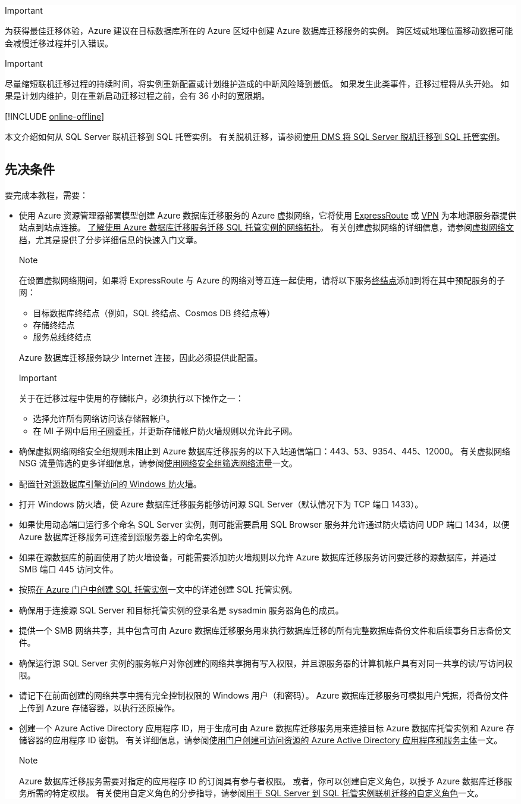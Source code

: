 > [!IMPORTANT]
> 为获得最佳迁移体验，Azure 建议在目标数据库所在的 Azure 区域中创建 Azure 数据库迁移服务的实例。 跨区域或地理位置移动数据可能会减慢迁移过程并引入错误。

> [!IMPORTANT]
> 尽量缩短联机迁移过程的持续时间，将实例重新配置或计划维护造成的中断风险降到最低。 如果发生此类事件，迁移过程将从头开始。 如果是计划内维护，则在重新启动迁移过程之前，会有 36 小时的宽限期。

[!INCLUDE [online-offline](../../includes/database-migration-service-offline-online.md)]

本文介绍如何从 SQL Server 联机迁移到 SQL 托管实例。 有关脱机迁移，请参阅[使用 DMS 将 SQL Server 脱机迁移到 SQL 托管实例](tutorial-sql-server-to-managed-instance.md)。

## <a name="prerequisites"></a>先决条件

要完成本教程，需要：

* 使用 Azure 资源管理器部署模型创建 Azure 数据库迁移服务的 Azure 虚拟网络，它将使用 [ExpressRoute](/expressroute/expressroute-introduction) 或 [VPN](/vpn-gateway/vpn-gateway-about-vpngateways) 为本地源服务器提供站点到站点连接。 [了解使用 Azure 数据库迁移服务迁移 SQL 托管实例的网络拓扑](/dms/resource-network-topologies)。 有关创建虚拟网络的详细信息，请参阅[虚拟网络文档](/virtual-network/)，尤其是提供了分步详细信息的快速入门文章。

    > [!NOTE]
    > 在设置虚拟网络期间，如果将 ExpressRoute 与 Azure 的网络对等互连一起使用，请将以下服务[终结点](/virtual-network/virtual-network-service-endpoints-overview)添加到将在其中预配服务的子网：
    >
    > * 目标数据库终结点（例如，SQL 终结点、Cosmos DB 终结点等）
    > * 存储终结点
    > * 服务总线终结点
    >
    > Azure 数据库迁移服务缺少 Internet 连接，因此必须提供此配置。

    > [!IMPORTANT]
    > 关于在迁移过程中使用的存储帐户，必须执行以下操作之一：
    > * 选择允许所有网络访问该存储器帐户。
    > * 在 MI 子网中启用[子网委托](/virtual-network/manage-subnet-delegation)，并更新存储帐户防火墙规则以允许此子网。

* 确保虚拟网络网络安全组规则未阻止到 Azure 数据库迁移服务的以下入站通信端口：443、53、9354、445、12000。 有关虚拟网络 NSG 流量筛选的更多详细信息，请参阅[使用网络安全组筛选网络流量](/virtual-network/virtual-networks-nsg)一文。
* 配置[针对源数据库引擎访问的 Windows 防火墙](https://docs.microsoft.com/sql/database-engine/configure-windows/configure-a-windows-firewall-for-database-engine-access)。
* 打开 Windows 防火墙，使 Azure 数据库迁移服务能够访问源 SQL Server（默认情况下为 TCP 端口 1433）。
* 如果使用动态端口运行多个命名 SQL Server 实例，则可能需要启用 SQL Browser 服务并允许通过防火墙访问 UDP 端口 1434，以便 Azure 数据库迁移服务可连接到源服务器上的命名实例。
* 如果在源数据库的前面使用了防火墙设备，可能需要添加防火墙规则以允许 Azure 数据库迁移服务访问要迁移的源数据库，并通过 SMB 端口 445 访问文件。
* 按照[在 Azure 门户中创建 SQL 托管实例](/sql-database/sql-database-managed-instance-get-started)一文中的详述创建 SQL 托管实例。
* 确保用于连接源 SQL Server 和目标托管实例的登录名是 sysadmin 服务器角色的成员。
* 提供一个 SMB 网络共享，其中包含可由 Azure 数据库迁移服务用来执行数据库迁移的所有完整数据库备份文件和后续事务日志备份文件。
* 确保运行源 SQL Server 实例的服务帐户对你创建的网络共享拥有写入权限，并且源服务器的计算机帐户具有对同一共享的读/写访问权限。
* 请记下在前面创建的网络共享中拥有完全控制权限的 Windows 用户（和密码）。 Azure 数据库迁移服务可模拟用户凭据，将备份文件上传到 Azure 存储容器，以执行还原操作。
* 创建一个 Azure Active Directory 应用程序 ID，用于生成可由 Azure 数据库迁移服务用来连接目标 Azure 数据库托管实例和 Azure 存储容器的应用程序 ID 密钥。 有关详细信息，请参阅[使用门户创建可访问资源的 Azure Active Directory 应用程序和服务主体](/azure-resource-manager/resource-group-create-service-principal-portal)一文。

  > [!NOTE]
  > Azure 数据库迁移服务需要对指定的应用程序 ID 的订阅具有参与者权限。 或者，你可以创建自定义角色，以授予 Azure 数据库迁移服务所需的特定权限。 有关使用自定义角色的分步指导，请参阅[用于 SQL Server 到 SQL 托管实例联机迁移的自定义角色](/dms/resource-custom-roles-sql-db-managed-instance)一文。
